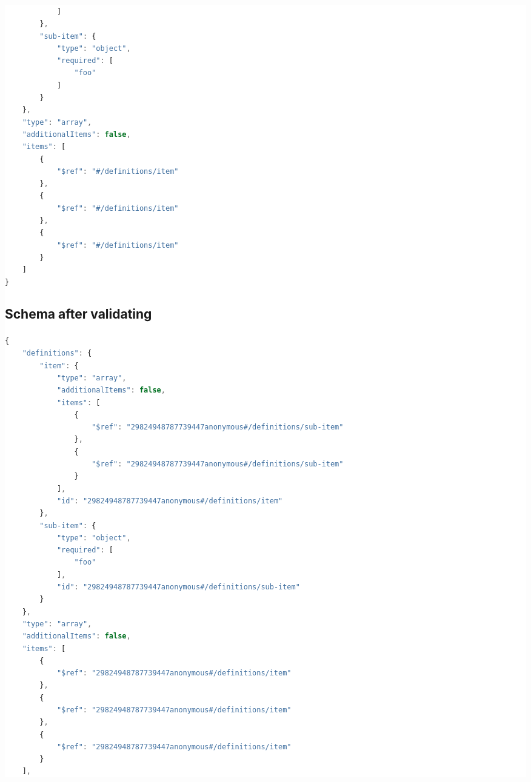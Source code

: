 ```js
			]
		},
		"sub-item": {
			"type": "object",
			"required": [
				"foo"
			]
		}
	},
	"type": "array",
	"additionalItems": false,
	"items": [
		{
			"$ref": "#/definitions/item"
		},
		{
			"$ref": "#/definitions/item"
		},
		{
			"$ref": "#/definitions/item"
		}
	]
}
```
## Schema after validating
```js
{
	"definitions": {
		"item": {
			"type": "array",
			"additionalItems": false,
			"items": [
				{
					"$ref": "29824948787739447anonymous#/definitions/sub-item"
				},
				{
					"$ref": "29824948787739447anonymous#/definitions/sub-item"
				}
			],
			"id": "29824948787739447anonymous#/definitions/item"
		},
		"sub-item": {
			"type": "object",
			"required": [
				"foo"
			],
			"id": "29824948787739447anonymous#/definitions/sub-item"
		}
	},
	"type": "array",
	"additionalItems": false,
	"items": [
		{
			"$ref": "29824948787739447anonymous#/definitions/item"
		},
		{
			"$ref": "29824948787739447anonymous#/definitions/item"
		},
		{
			"$ref": "29824948787739447anonymous#/definitions/item"
		}
	],
```